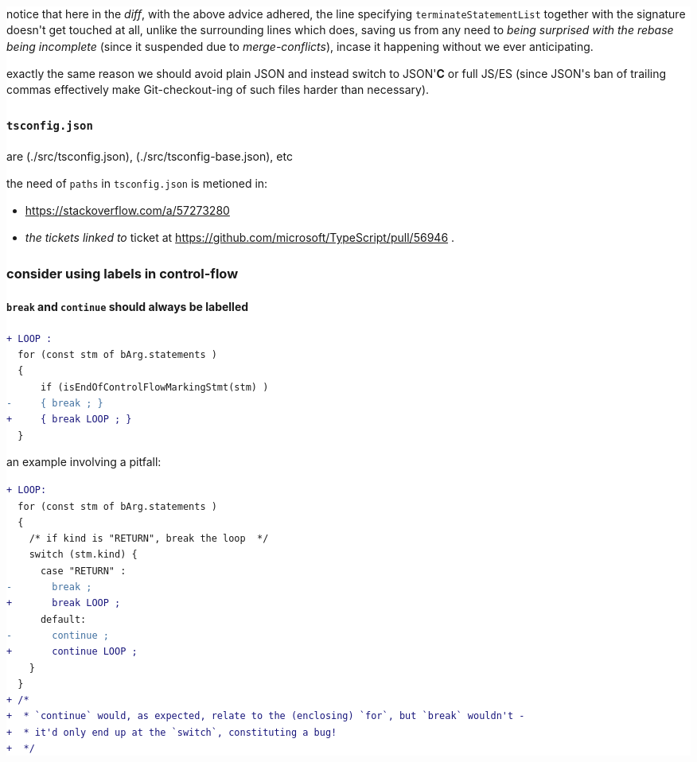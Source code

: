 notice that here in the *diff*, with the above advice adhered,
the line specifying `terminateStatementList` together with the signature
doesn't get touched at all, unlike the surrounding lines which does,
saving us from any need to *being surprised with the rebase being incomplete* (since it suspended due to *merge-conflicts*), incase it happening without we ever anticipating.

exactly the same reason we should avoid plain JSON and instead switch to JSON'__C__ or full JS/ES (since JSON's ban of trailing commas effectively make Git-checkout-ing of such files harder than necessary).

### `tsconfig.json`

are (./src/tsconfig.json), (./src/tsconfig-base.json), etc

the need of `paths` in `tsconfig.json` is metioned in:

-  https://stackoverflow.com/a/57273280

-  *the tickets linked to* ticket at https://github.com/microsoft/TypeScript/pull/56946 .


### consider using labels in control-flow

#### `break` and `continue` should always be labelled

```diff
+ LOOP :
  for (const stm of bArg.statements )
  {
      if (isEndOfControlFlowMarkingStmt(stm) )
-     { break ; }
+     { break LOOP ; }
  }
```

an example involving a pitfall:

```diff
+ LOOP:
  for (const stm of bArg.statements )
  {
    /* if kind is "RETURN", break the loop  */
    switch (stm.kind) {
      case "RETURN" :
-       break ;
+       break LOOP ;
      default:
-       continue ;
+       continue LOOP ;
    }
  }
+ /*
+  * `continue` would, as expected, relate to the (enclosing) `for`, but `break` wouldn't -
+  * it'd only end up at the `switch`, constituting a bug!
+  */
```
